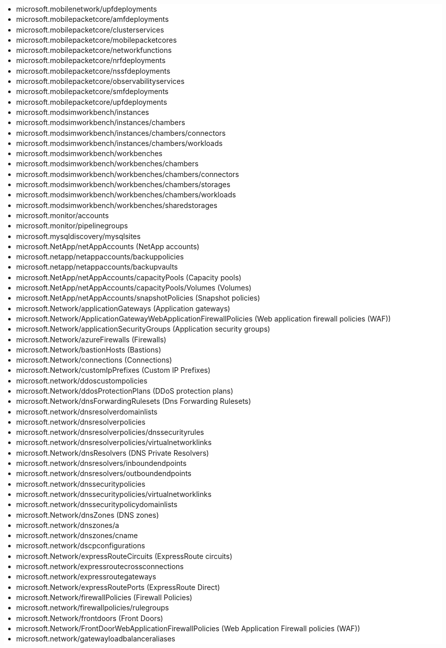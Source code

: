 - microsoft.mobilenetwork/upfdeployments
- microsoft.mobilepacketcore/amfdeployments
- microsoft.mobilepacketcore/clusterservices
- microsoft.mobilepacketcore/mobilepacketcores
- microsoft.mobilepacketcore/networkfunctions
- microsoft.mobilepacketcore/nrfdeployments
- microsoft.mobilepacketcore/nssfdeployments
- microsoft.mobilepacketcore/observabilityservices
- microsoft.mobilepacketcore/smfdeployments
- microsoft.mobilepacketcore/upfdeployments
- microsoft.modsimworkbench/instances
- microsoft.modsimworkbench/instances/chambers
- microsoft.modsimworkbench/instances/chambers/connectors
- microsoft.modsimworkbench/instances/chambers/workloads
- microsoft.modsimworkbench/workbenches
- microsoft.modsimworkbench/workbenches/chambers
- microsoft.modsimworkbench/workbenches/chambers/connectors
- microsoft.modsimworkbench/workbenches/chambers/storages
- microsoft.modsimworkbench/workbenches/chambers/workloads
- microsoft.modsimworkbench/workbenches/sharedstorages
- microsoft.monitor/accounts
- microsoft.monitor/pipelinegroups
- microsoft.mysqldiscovery/mysqlsites
- microsoft.NetApp/netAppAccounts (NetApp accounts)
- microsoft.netapp/netappaccounts/backuppolicies
- microsoft.netapp/netappaccounts/backupvaults
- microsoft.NetApp/netAppAccounts/capacityPools (Capacity pools)
- microsoft.NetApp/netAppAccounts/capacityPools/Volumes (Volumes)
- microsoft.NetApp/netAppAccounts/snapshotPolicies (Snapshot policies)
- microsoft.Network/applicationGateways (Application gateways)
- microsoft.Network/ApplicationGatewayWebApplicationFirewallPolicies (Web application firewall policies (WAF))
- microsoft.Network/applicationSecurityGroups (Application security groups)
- microsoft.Network/azureFirewalls (Firewalls)
- microsoft.Network/bastionHosts (Bastions)
- microsoft.Network/connections (Connections)
- microsoft.Network/customIpPrefixes (Custom IP Prefixes)
- microsoft.network/ddoscustompolicies
- microsoft.Network/ddosProtectionPlans (DDoS protection plans)
- microsoft.Network/dnsForwardingRulesets (Dns Forwarding Rulesets)
- microsoft.network/dnsresolverdomainlists
- microsoft.network/dnsresolverpolicies
- microsoft.network/dnsresolverpolicies/dnssecurityrules
- microsoft.network/dnsresolverpolicies/virtualnetworklinks
- microsoft.Network/dnsResolvers (DNS Private Resolvers)
- microsoft.network/dnsresolvers/inboundendpoints
- microsoft.network/dnsresolvers/outboundendpoints
- microsoft.network/dnssecuritypolicies
- microsoft.network/dnssecuritypolicies/virtualnetworklinks
- microsoft.network/dnssecuritypolicydomainlists
- microsoft.Network/dnsZones (DNS zones)
- microsoft.network/dnszones/a
- microsoft.network/dnszones/cname
- microsoft.network/dscpconfigurations
- microsoft.Network/expressRouteCircuits (ExpressRoute circuits)
- microsoft.network/expressroutecrossconnections
- microsoft.network/expressroutegateways
- microsoft.Network/expressRoutePorts (ExpressRoute Direct)
- microsoft.Network/firewallPolicies (Firewall Policies)
- microsoft.network/firewallpolicies/rulegroups
- microsoft.Network/frontdoors (Front Doors)
- microsoft.Network/FrontDoorWebApplicationFirewallPolicies (Web Application Firewall policies (WAF))
- microsoft.network/gatewayloadbalanceraliases